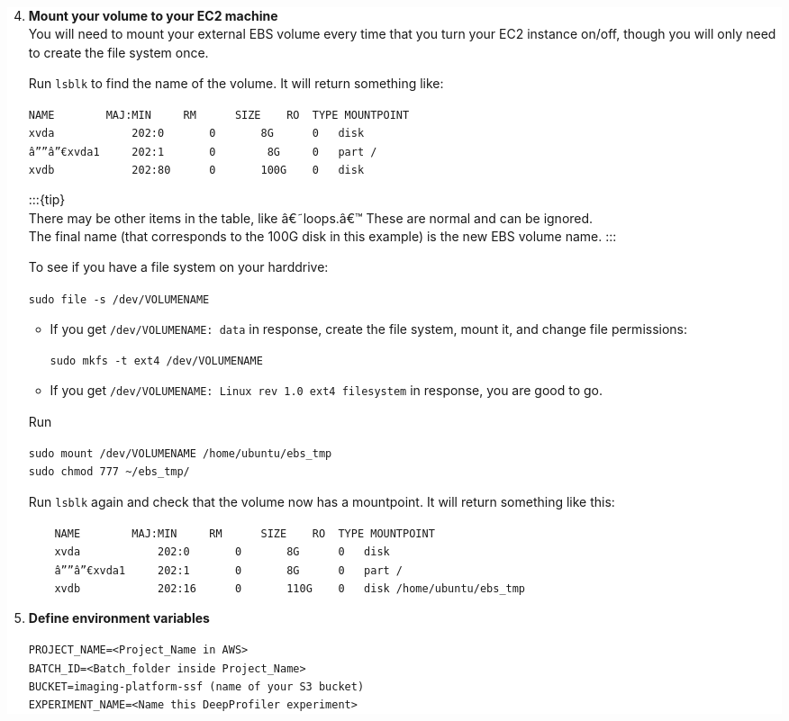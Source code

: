 4. **Mount your volume to your EC2 machine**  
    You will need to mount your external EBS volume every time that you turn your EC2 instance on/off, though you will only need to create the file system once.

    Run `lsblk` to find the name of the volume. 
    It will return something like:
        
    ```
    NAME    	MAJ:MIN 	RM   	SIZE 	RO 	TYPE MOUNTPOINT
    xvda    		202:0    	0     	8G  	0 	disk
    â””â”€xvda1 	202:1    	0    	 8G  	0 	part /
    xvdb    		202:80   	0   	100G  	0 	disk 
    ```

    :::{tip}    
    There may be other items in the table, like â€˜loops.â€™ 
    These are normal and can be ignored.  
    The final name (that corresponds to the 100G disk in this example) is the new EBS volume name.
    :::

    To see if you have a file system on your harddrive:
    ```
    sudo file -s /dev/VOLUMENAME
    ```

    * If you get `/dev/VOLUMENAME: data`   in response, create the file system, mount it, and change file permissions:
        ```
        sudo mkfs -t ext4 /dev/VOLUMENAME
        ```
    * If you get `/dev/VOLUMENAME: Linux rev 1.0 ext4 filesystem` in response, you are good to go.

    Run
    ```
    sudo mount /dev/VOLUMENAME /home/ubuntu/ebs_tmp
    sudo chmod 777 ~/ebs_tmp/
    ```

    Run `lsblk` again and check that the volume now has a mountpoint.
    It will return something like this:

    ```    
        NAME    	MAJ:MIN 	RM   	SIZE 	RO 	TYPE MOUNTPOINT
        xvda    		202:0    	0     	8G  	0 	disk
        â””â”€xvda1 	202:1    	0     	8G  	0 	part /
        xvdb    		202:16   	0   	110G  	0 	disk /home/ubuntu/ebs_tmp
    ```

5. **Define environment variables**  

    ```
    PROJECT_NAME=<Project_Name in AWS>
    BATCH_ID=<Batch_folder inside Project_Name>
    BUCKET=imaging-platform-ssf (name of your S3 bucket)
    EXPERIMENT_NAME=<Name this DeepProfiler experiment>
    ```
